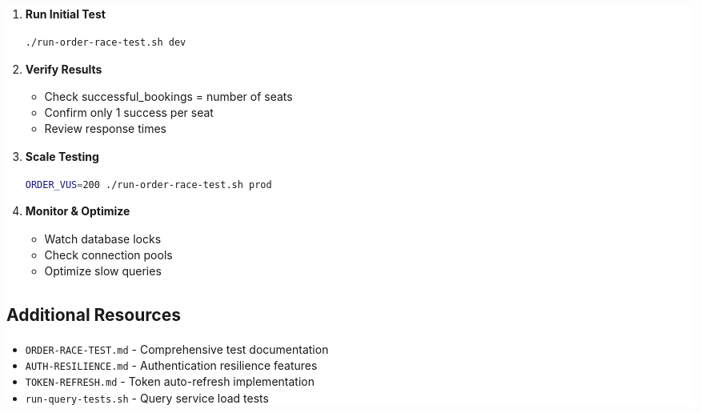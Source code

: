 1. **Run Initial Test**
   ```bash
   ./run-order-race-test.sh dev
   ```

2. **Verify Results**
   - Check successful_bookings = number of seats
   - Confirm only 1 success per seat
   - Review response times

3. **Scale Testing**
   ```bash
   ORDER_VUS=200 ./run-order-race-test.sh prod
   ```

4. **Monitor & Optimize**
   - Watch database locks
   - Check connection pools
   - Optimize slow queries

## Additional Resources

- `ORDER-RACE-TEST.md` - Comprehensive test documentation
- `AUTH-RESILIENCE.md` - Authentication resilience features
- `TOKEN-REFRESH.md` - Token auto-refresh implementation
- `run-query-tests.sh` - Query service load tests
